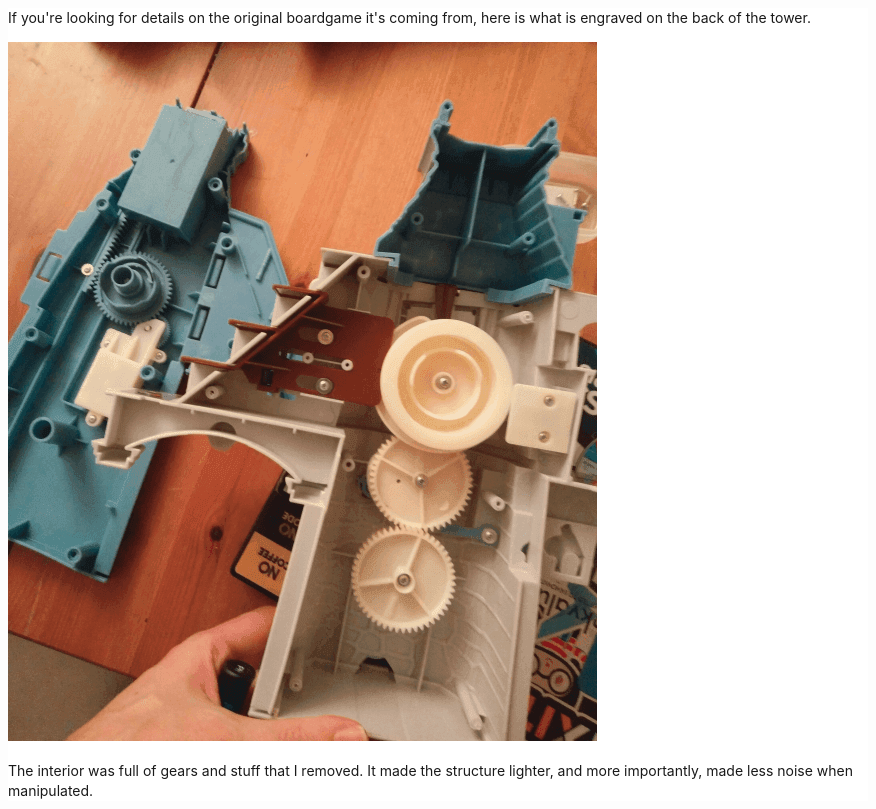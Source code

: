 
If you're looking for details on the original boardgame it's coming from, here is what is engraved on the back of the tower.

![image-20220403222609520](image-20220403222609520.png)

The interior was full of gears and stuff that I removed. It made the structure lighter, and more importantly, made less noise when manipulated.

